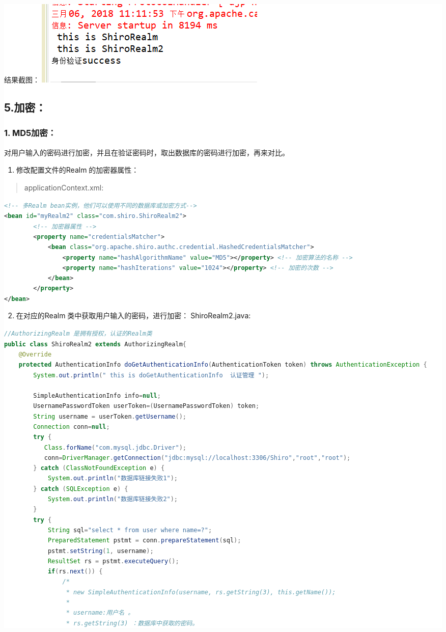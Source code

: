 结果截图：
![4-png](../blog_img/shiro_img_4.png)

## 5.加密：

### 1. MD5加密：
对用户输入的密码进行加密，并且在验证密码时，取出数据库的密码进行加密，再来对比。

1. 修改配置文件的Realm 的加密器属性：
> applicationContext.xml:
```xml
<!-- 多Realm bean实例，他们可以使用不同的数据库或加密方式-->
<bean id="myRealm2" class="com.shiro.ShiroRealm2">
		<!-- 加密器属性 -->
		<property name="credentialsMatcher">
            <bean class="org.apache.shiro.authc.credential.HashedCredentialsMatcher">
                <property name="hashAlgorithmName" value="MD5"></property> <!-- 加密算法的名称 -->
                <property name="hashIterations" value="1024"></property> <!-- 加密的次数 -->
            </bean>
        </property>
</bean>
```

2. 在对应的Realm 类中获取用户输入的密码，进行加密：
ShiroRealm2.java:
```java
//AuthorizingRealm 是拥有授权，认证的Realm类
public class ShiroRealm2 extends AuthorizingRealm{
	@Override
	protected AuthenticationInfo doGetAuthenticationInfo(AuthenticationToken token) throws AuthenticationException {
		System.out.println(" this is doGetAuthenticationInfo  认证管理 ");
		
		SimpleAuthenticationInfo info=null;
		UsernamePasswordToken userToken=(UsernamePasswordToken) token;
		String username = userToken.getUsername();
        Connection conn=null;
	    try {
		   Class.forName("com.mysql.jdbc.Driver");
		   conn=DriverManager.getConnection("jdbc:mysql://localhost:3306/Shiro","root","root");
		} catch (ClassNotFoundException e) {
			System.out.println("数据库链接失败1");
		} catch (SQLException e) {
			System.out.println("数据库链接失败2");
		}   
	    try {
	    	String sql="select * from user where name=?";
			PreparedStatement pstmt = conn.prepareStatement(sql);
			pstmt.setString(1, username);
			ResultSet rs = pstmt.executeQuery();
			if(rs.next()) {
				/*
				 * new SimpleAuthenticationInfo(username, rs.getString(3), this.getName());   
				 * 
				 * username:用户名 。
				 * rs.getString(3) ：数据库中获取的密码。 
```